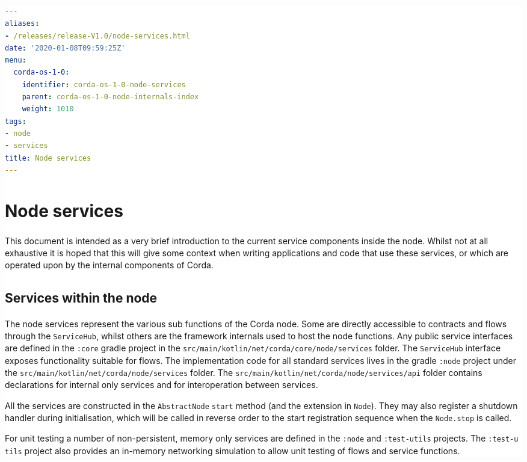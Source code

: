 ```yaml
---
aliases:
- /releases/release-V1.0/node-services.html
date: '2020-01-08T09:59:25Z'
menu:
  corda-os-1-0:
    identifier: corda-os-1-0-node-services
    parent: corda-os-1-0-node-internals-index
    weight: 1010
tags:
- node
- services
title: Node services
---
```



# Node services

This document is intended as a very brief introduction to the current
service components inside the node. Whilst not at all exhaustive it is
hoped that this will give some context when writing applications and
code that use these services, or which are operated upon by the internal
components of Corda.


## Services within the node

The node services represent the various sub functions of the Corda node.
Some are directly accessible to contracts and flows through the
`ServiceHub`, whilst others are the framework internals used to host
the node functions. Any public service interfaces are defined in the
`:core` gradle project in the
`src/main/kotlin/net/corda/core/node/services` folder. The
`ServiceHub` interface exposes functionality suitable for flows.
The implementation code for all standard services lives in the gradle
`:node` project under the `src/main/kotlin/net/corda/node/services`
folder. The `src/main/kotlin/net/corda/node/services/api` folder
contains declarations for internal only services and for interoperation
between services.

All the services are constructed in the `AbstractNode` `start`
method (and the extension in `Node`). They may also register a
shutdown handler during initialisation, which will be called in reverse
order to the start registration sequence when the `Node.stop`
is called.

For unit testing a number of non-persistent, memory only services are
defined in the `:node` and `:test-utils` projects. The
`:test-utils` project also provides an in-memory networking simulation
to allow unit testing of flows and service functions.
